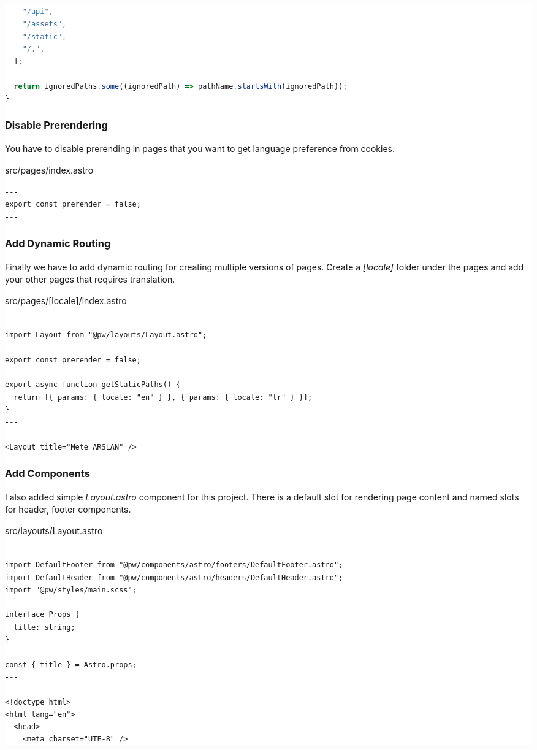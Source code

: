 ```ts
    "/api",
    "/assets",
    "/static",
    "/.",
  ];

  return ignoredPaths.some((ignoredPath) => pathName.startsWith(ignoredPath));
}
```

### Disable Prerendering

You have to disable prerending in pages that you want to get language preference from cookies.

src/pages/index.astro

```astro
---
export const prerender = false;
---
```

### Add Dynamic Routing

Finally we have to add dynamic routing for creating multiple versions of pages. Create a _[locale]_ folder under the pages and add your other pages that requires translation.

src/pages/[locale]/index.astro

```astro
---
import Layout from "@pw/layouts/Layout.astro";

export const prerender = false;

export async function getStaticPaths() {
  return [{ params: { locale: "en" } }, { params: { locale: "tr" } }];
}
---

<Layout title="Mete ARSLAN" />
```

### Add Components

I also added simple _Layout.astro_ component for this project. There is a default slot for rendering page content and named slots for header, footer components.

src/layouts/Layout.astro

```astro
---
import DefaultFooter from "@pw/components/astro/footers/DefaultFooter.astro";
import DefaultHeader from "@pw/components/astro/headers/DefaultHeader.astro";
import "@pw/styles/main.scss";

interface Props {
  title: string;
}

const { title } = Astro.props;
---

<!doctype html>
<html lang="en">
  <head>
    <meta charset="UTF-8" />
```

[contributors-shield]: https://img.shields.io/github/contributors/white-hare/astro-internalization-with-dynamic-routing.svg?style=for-the-badge
[contributors-url]: https://github.com/white-hare/astro-internalization-with-dynamic-routing/graphs/contributors
[forks-shield]: https://img.shields.io/github/forks/white-hare/astro-internalization-with-dynamic-routing.svg?style=for-the-badge
[forks-url]: https://github.com/white-hare/astro-internalization-with-dynamic-routing/network/members
[stars-shield]: https://img.shields.io/github/stars/white-hare/astro-internalization-with-dynamic-routing.svg?style=for-the-badge
[stars-url]: https://github.com/white-hare/astro-internalization-with-dynamic-routing/stargazers
[issues-shield]: https://img.shields.io/github/issues/white-hare/astro-internalization-with-dynamic-routing.svg?style=for-the-badge
[issues-url]: https://github.com/white-hare/astro-internalization-with-dynamic-routing/issues
[license-shield]: https://img.shields.io/github/license/white-hare/astro-internalization-with-dynamic-routing.svg?style=for-the-badge
[license-url]: https://github.com/white-hare/astro-internalization-with-dynamic-routing/blob/master/LICENSE.txt
[linkedin-shield]: https://img.shields.io/badLinkedInge/--black.svg?style=for-the-badge&logo=linkedin&colorB=555
[linkedin-url]: https://tr.linkedin.com/in/metearslan